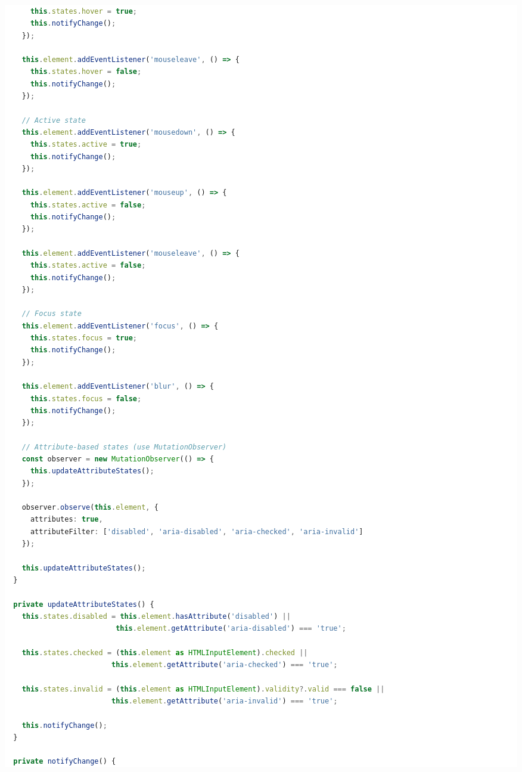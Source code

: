 ```typescript
      this.states.hover = true;
      this.notifyChange();
    });

    this.element.addEventListener('mouseleave', () => {
      this.states.hover = false;
      this.notifyChange();
    });

    // Active state
    this.element.addEventListener('mousedown', () => {
      this.states.active = true;
      this.notifyChange();
    });

    this.element.addEventListener('mouseup', () => {
      this.states.active = false;
      this.notifyChange();
    });

    this.element.addEventListener('mouseleave', () => {
      this.states.active = false;
      this.notifyChange();
    });

    // Focus state
    this.element.addEventListener('focus', () => {
      this.states.focus = true;
      this.notifyChange();
    });

    this.element.addEventListener('blur', () => {
      this.states.focus = false;
      this.notifyChange();
    });

    // Attribute-based states (use MutationObserver)
    const observer = new MutationObserver(() => {
      this.updateAttributeStates();
    });

    observer.observe(this.element, {
      attributes: true,
      attributeFilter: ['disabled', 'aria-disabled', 'aria-checked', 'aria-invalid']
    });

    this.updateAttributeStates();
  }

  private updateAttributeStates() {
    this.states.disabled = this.element.hasAttribute('disabled') ||
                          this.element.getAttribute('aria-disabled') === 'true';

    this.states.checked = (this.element as HTMLInputElement).checked ||
                         this.element.getAttribute('aria-checked') === 'true';

    this.states.invalid = (this.element as HTMLInputElement).validity?.valid === false ||
                         this.element.getAttribute('aria-invalid') === 'true';

    this.notifyChange();
  }

  private notifyChange() {
```